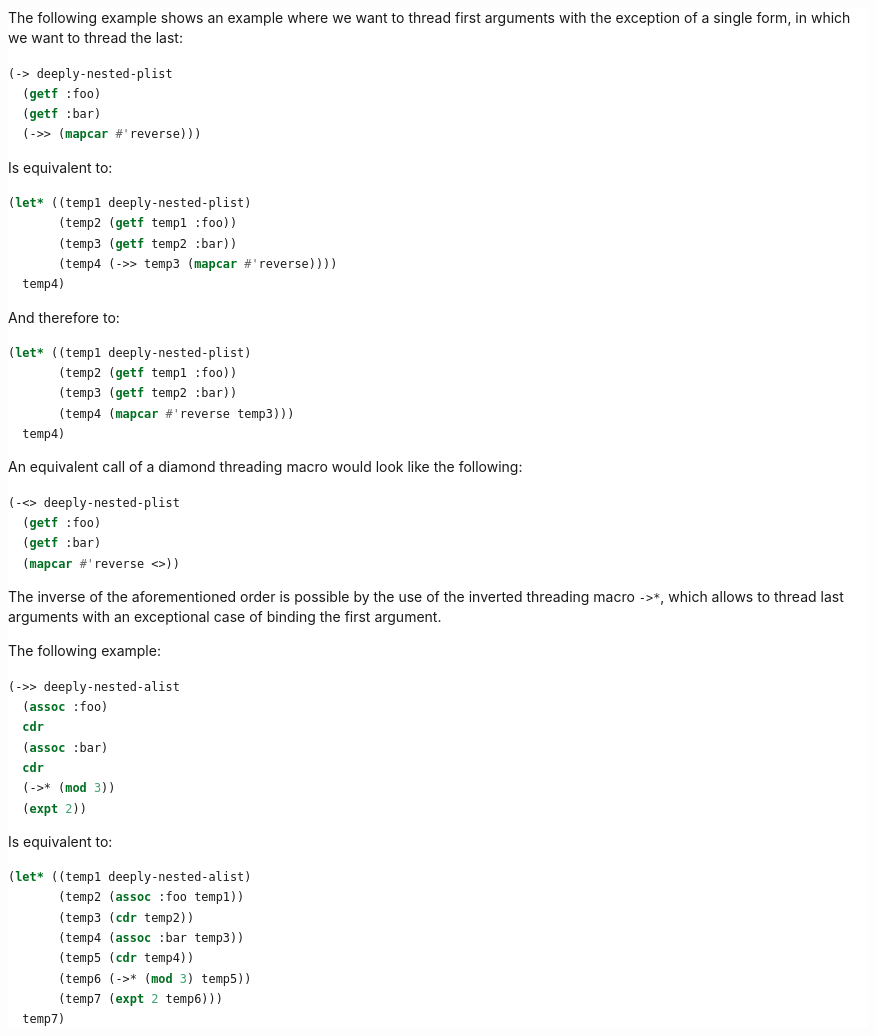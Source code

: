 The following example shows an example where we want to thread first arguments with the exception of a single form, in which we want to thread the last:

```lisp
(-> deeply-nested-plist
  (getf :foo)
  (getf :bar)
  (->> (mapcar #'reverse)))
```

Is equivalent to:

```lisp
(let* ((temp1 deeply-nested-plist)
       (temp2 (getf temp1 :foo))
       (temp3 (getf temp2 :bar))
       (temp4 (->> temp3 (mapcar #'reverse))))
  temp4)
```

And therefore to:

```lisp
(let* ((temp1 deeply-nested-plist)
       (temp2 (getf temp1 :foo))
       (temp3 (getf temp2 :bar))
       (temp4 (mapcar #'reverse temp3)))
  temp4)
```

An equivalent call of a diamond threading macro would look like the following:

```lisp
(-<> deeply-nested-plist
  (getf :foo)
  (getf :bar)
  (mapcar #'reverse <>))
```

The inverse of the aforementioned order is possible by the use of the inverted threading macro `->*`, which allows to thread last arguments with an exceptional case of binding the first argument.

The following example:

```lisp
(->> deeply-nested-alist
  (assoc :foo)
  cdr
  (assoc :bar)
  cdr
  (->* (mod 3))
  (expt 2))
```

Is equivalent to:

```lisp
(let* ((temp1 deeply-nested-alist)
       (temp2 (assoc :foo temp1))
       (temp3 (cdr temp2))
       (temp4 (assoc :bar temp3))
       (temp5 (cdr temp4))
       (temp6 (->* (mod 3) temp5))
       (temp7 (expt 2 temp6)))
  temp7)
```
